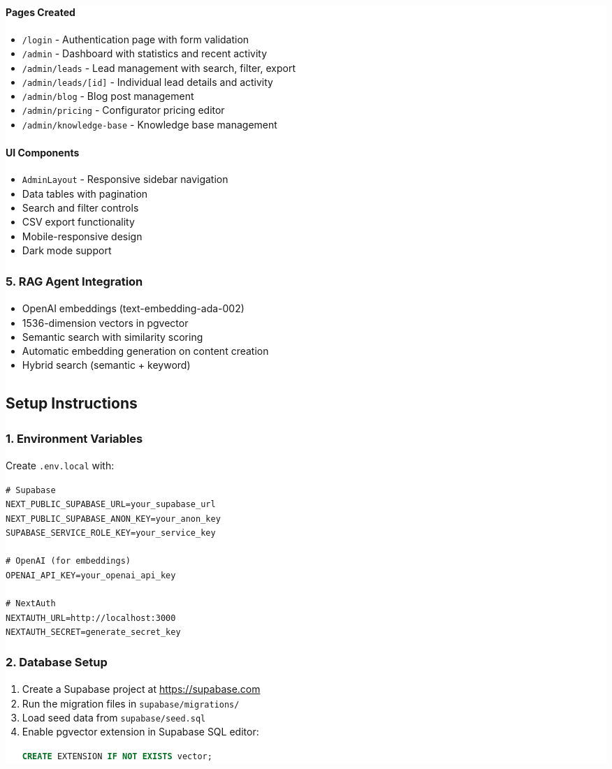 #### Pages Created
- `/login` - Authentication page with form validation
- `/admin` - Dashboard with statistics and recent activity
- `/admin/leads` - Lead management with search, filter, export
- `/admin/leads/[id]` - Individual lead details and activity
- `/admin/blog` - Blog post management
- `/admin/pricing` - Configurator pricing editor
- `/admin/knowledge-base` - Knowledge base management

#### UI Components
- `AdminLayout` - Responsive sidebar navigation
- Data tables with pagination
- Search and filter controls
- CSV export functionality
- Mobile-responsive design
- Dark mode support

### 5. **RAG Agent Integration**
- OpenAI embeddings (text-embedding-ada-002)
- 1536-dimension vectors in pgvector
- Semantic search with similarity scoring
- Automatic embedding generation on content creation
- Hybrid search (semantic + keyword)

## Setup Instructions

### 1. Environment Variables

Create `.env.local` with:

```env
# Supabase
NEXT_PUBLIC_SUPABASE_URL=your_supabase_url
NEXT_PUBLIC_SUPABASE_ANON_KEY=your_anon_key
SUPABASE_SERVICE_ROLE_KEY=your_service_key

# OpenAI (for embeddings)
OPENAI_API_KEY=your_openai_api_key

# NextAuth
NEXTAUTH_URL=http://localhost:3000
NEXTAUTH_SECRET=generate_secret_key
```

### 2. Database Setup

1. Create a Supabase project at https://supabase.com
2. Run the migration files in `supabase/migrations/`
3. Load seed data from `supabase/seed.sql`
4. Enable pgvector extension in Supabase SQL editor:
   ```sql
   CREATE EXTENSION IF NOT EXISTS vector;
   ```
